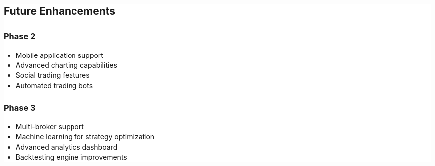 ## Future Enhancements

### Phase 2
- Mobile application support
- Advanced charting capabilities
- Social trading features
- Automated trading bots

### Phase 3
- Multi-broker support
- Machine learning for strategy optimization
- Advanced analytics dashboard
- Backtesting engine improvements